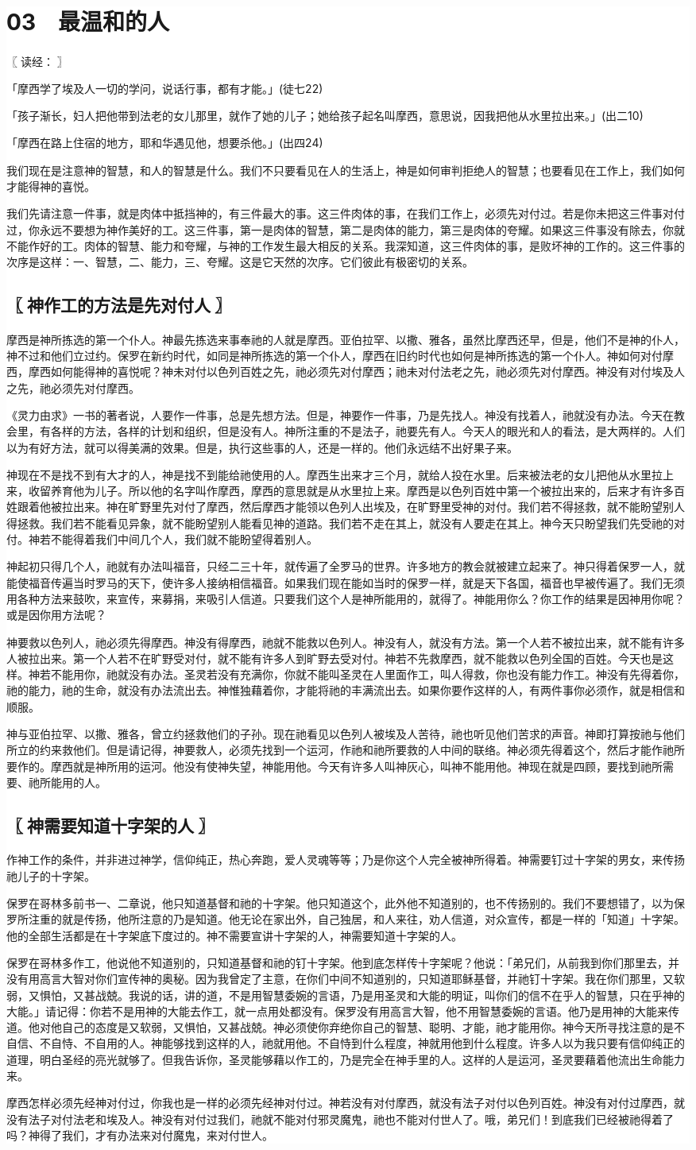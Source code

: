 # 03　最温和的人



〖 读经： 〗

「摩西学了埃及人一切的学问，说话行事，都有才能。」(徒七22)

「孩子渐长，妇人把他带到法老的女儿那里，就作了她的儿子；她给孩子起名叫摩西，意思说，因我把他从水里拉出来。」(出二10)

「摩西在路上住宿的地方，耶和华遇见他，想要杀他。」(出四24)

我们现在是注意神的智慧，和人的智慧是什么。我们不只要看见在人的生活上，神是如何审判拒绝人的智慧；也要看见在工作上，我们如何才能得神的喜悦。

我们先请注意一件事，就是肉体中抵挡神的，有三件最大的事。这三件肉体的事，在我们工作上，必须先对付过。若是你未把这三件事对付过，你永远不要想为神作美好的工。这三件事，第一是肉体的智慧，第二是肉体的能力，第三是肉体的夸耀。如果这三件事没有除去，你就不能作好的工。肉体的智慧、能力和夸耀，与神的工作发生最大相反的关系。我深知道，这三件肉体的事，是败坏神的工作的。这三件事的次序是这样：一、智慧，二、能力，三、夸耀。这是它天然的次序。它们彼此有极密切的关系。



## 〖 神作工的方法是先对付人 〗

摩西是神所拣选的第一个仆人。神最先拣选来事奉祂的人就是摩西。亚伯拉罕、以撒、雅各，虽然比摩西还早，但是，他们不是神的仆人，神不过和他们立过约。保罗在新约时代，如同是神所拣选的第一个仆人，摩西在旧约时代也如何是神所拣选的第一个仆人。神如何对付摩西，摩西如何能得神的喜悦呢？神未对付以色列百姓之先，祂必须先对付摩西；祂未对付法老之先，祂必须先对付摩西。神没有对付埃及人之先，祂必须先对付摩西。

《灵力由求》一书的著者说，人要作一件事，总是先想方法。但是，神要作一件事，乃是先找人。神没有找着人，祂就没有办法。今天在教会里，有各样的方法，各样的计划和组织，但是没有人。神所注重的不是法子，祂要先有人。今天人的眼光和人的看法，是大两样的。人们以为有好方法，就可以得美满的效果。但是，执行这些事的人，还是一样的。他们永远结不出好果子来。

神现在不是找不到有大才的人，神是找不到能给祂使用的人。摩西生出来才三个月，就给人投在水里。后来被法老的女儿把他从水里拉上来，收留养育他为儿子。所以他的名字叫作摩西，摩西的意思就是从水里拉上来。摩西是以色列百姓中第一个被拉出来的，后来才有许多百姓跟着他被拉出来。神在旷野里先对付了摩西，然后摩西才能领以色列人出埃及，在旷野里受神的对付。我们若不得拯救，就不能盼望别人得拯救。我们若不能看见异象，就不能盼望别人能看见神的道路。我们若不走在其上，就没有人要走在其上。神今天只盼望我们先受祂的对付。神若不能得着我们中间几个人，我们就不能盼望得着别人。

神起初只得几个人，祂就有办法叫福音，只经二三十年，就传遍了全罗马的世界。许多地方的教会就被建立起来了。神只得着保罗一人，就能使福音传遍当时罗马的天下，使许多人接纳相信福音。如果我们现在能如当时的保罗一样，就是天下各国，福音也早被传遍了。我们无须用各种方法来鼓吹，来宣传，来募捐，来吸引人信道。只要我们这个人是神所能用的，就得了。神能用你么？你工作的结果是因神用你呢？或是因你用方法呢？

神要救以色列人，祂必须先得摩西。神没有得摩西，祂就不能救以色列人。神没有人，就没有方法。第一个人若不被拉出来，就不能有许多人被拉出来。第一个人若不在旷野受对付，就不能有许多人到旷野去受对付。神若不先救摩西，就不能救以色列全国的百姓。今天也是这样。神若不能用你，祂就没有办法。圣灵若没有充满你，你就不能叫圣灵在人里面作工，叫人得救，你也没有能力作工。神没有先得着你，祂的能力，祂的生命，就没有办法流出去。神惟独藉着你，才能将祂的丰满流出去。如果你要作这样的人，有两件事你必须作，就是相信和顺服。

神与亚伯拉罕、以撒、雅各，曾立约拯救他们的子孙。现在祂看见以色列人被埃及人苦待，祂也听见他们苦求的声音。神即打算按祂与他们所立的约来救他们。但是请记得，神要救人，必须先找到一个运河，作祂和祂所要救的人中间的联络。神必须先得着这个，然后才能作祂所要作的。摩西就是神所用的运河。他没有使神失望，神能用他。今天有许多人叫神灰心，叫神不能用他。神现在就是四顾，要找到祂所需要、祂所能用的人。



## 〖 神需要知道十字架的人 〗

作神工作的条件，并非进过神学，信仰纯正，热心奔跑，爱人灵魂等等；乃是你这个人完全被神所得着。神需要钉过十字架的男女，来传扬祂儿子的十字架。

保罗在哥林多前书一、二章说，他只知道基督和祂的十字架。他只知道这个，此外他不知道别的，也不传扬别的。我们不要想错了，以为保罗所注重的就是传扬，他所注意的乃是知道。他无论在家出外，自己独居，和人来往，劝人信道，对众宣传，都是一样的「知道」十字架。他的全部生活都是在十字架底下度过的。神不需要宣讲十字架的人，神需要知道十字架的人。

保罗在哥林多作工，他说他不知道别的，只知道基督和祂的钉十字架。他到底怎样传十字架呢？他说：「弟兄们，从前我到你们那里去，并没有用高言大智对你们宣传神的奥秘。因为我曾定了主意，在你们中间不知道别的，只知道耶稣基督，并祂钉十字架。我在你们那里，又软弱，又惧怕，又甚战兢。我说的话，讲的道，不是用智慧委婉的言语，乃是用圣灵和大能的明证，叫你们的信不在乎人的智慧，只在乎神的大能。」请记得：你若不是用神的大能去作工，就一点用处都没有。保罗没有用高言大智，他不用智慧委婉的言语。他乃是用神的大能来传道。他对他自己的态度是又软弱，又惧怕，又甚战兢。神必须使你弃绝你自己的智慧、聪明、才能，祂才能用你。神今天所寻找注意的是不自信、不自恃、不自用的人。神能够找到这样的人，祂就用他。不自恃到什么程度，神就用他到什么程度。许多人以为我只要有信仰纯正的道理，明白圣经的亮光就够了。但我告诉你，圣灵能够藉以作工的，乃是完全在神手里的人。这样的人是运河，圣灵要藉着他流出生命能力来。

摩西怎样必须先经神对付过，你我也是一样的必须先经神对付过。神若没有对付摩西，就没有法子对付以色列百姓。神没有对付过摩西，就没有法子对付法老和埃及人。神没有对付过我们，祂就不能对付邪灵魔鬼，祂也不能对付世人了。哦，弟兄们！到底我们已经被祂得着了吗？神得了我们，才有办法来对付魔鬼，来对付世人。
